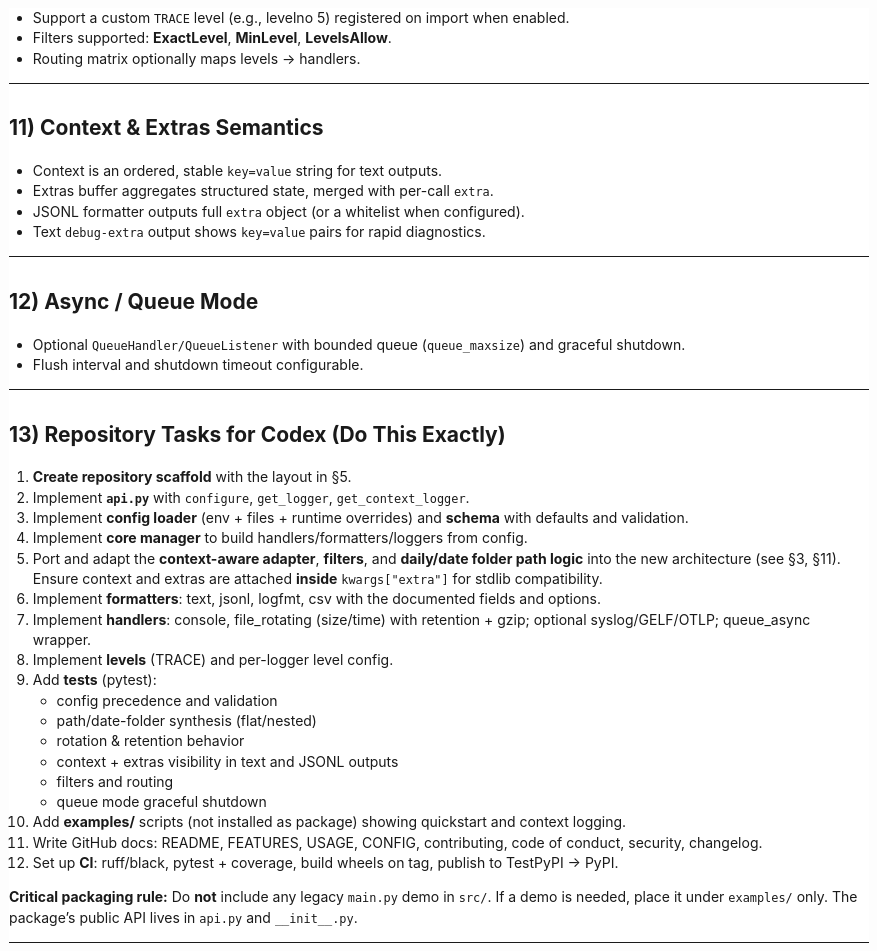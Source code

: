 - Support a custom `TRACE` level (e.g., levelno 5) registered on import when enabled.
- Filters supported: **ExactLevel**, **MinLevel**, **LevelsAllow**.
- Routing matrix optionally maps levels → handlers.

---

## 11) Context & Extras Semantics

- Context is an ordered, stable `key=value` string for text outputs.
- Extras buffer aggregates structured state, merged with per-call `extra`.
- JSONL formatter outputs full `extra` object (or a whitelist when configured).
- Text `debug-extra` output shows `key=value` pairs for rapid diagnostics.

---

## 12) Async / Queue Mode

- Optional `QueueHandler/QueueListener` with bounded queue (`queue_maxsize`) and graceful shutdown.
- Flush interval and shutdown timeout configurable.

---

## 13) Repository Tasks for Codex (Do This Exactly)

1) **Create repository scaffold** with the layout in §5.
2) Implement **`api.py`** with `configure`, `get_logger`, `get_context_logger`.
3) Implement **config loader** (env + files + runtime overrides) and **schema** with defaults and validation.
4) Implement **core manager** to build handlers/formatters/loggers from config.
5) Port and adapt the **context-aware adapter**, **filters**, and **daily/date folder path logic** into the new architecture (see §3, §11). Ensure context and extras are attached **inside** `kwargs["extra"]` for stdlib compatibility.
6) Implement **formatters**: text, jsonl, logfmt, csv with the documented fields and options.
7) Implement **handlers**: console, file_rotating (size/time) with retention + gzip; optional syslog/GELF/OTLP; queue_async wrapper.
8) Implement **levels** (TRACE) and per-logger level config.
9) Add **tests** (pytest):
   - config precedence and validation
   - path/date-folder synthesis (flat/nested)
   - rotation & retention behavior
   - context + extras visibility in text and JSONL outputs
   - filters and routing
   - queue mode graceful shutdown
10) Add **examples/** scripts (not installed as package) showing quickstart and context logging.
11) Write GitHub docs: README, FEATURES, USAGE, CONFIG, contributing, code of conduct, security, changelog.
12) Set up **CI**: ruff/black, pytest + coverage, build wheels on tag, publish to TestPyPI → PyPI.

**Critical packaging rule:** Do **not** include any legacy `main.py` demo in `src/`. If a demo is needed, place it under `examples/` only. The package’s public API lives in `api.py` and `__init__.py`.

---